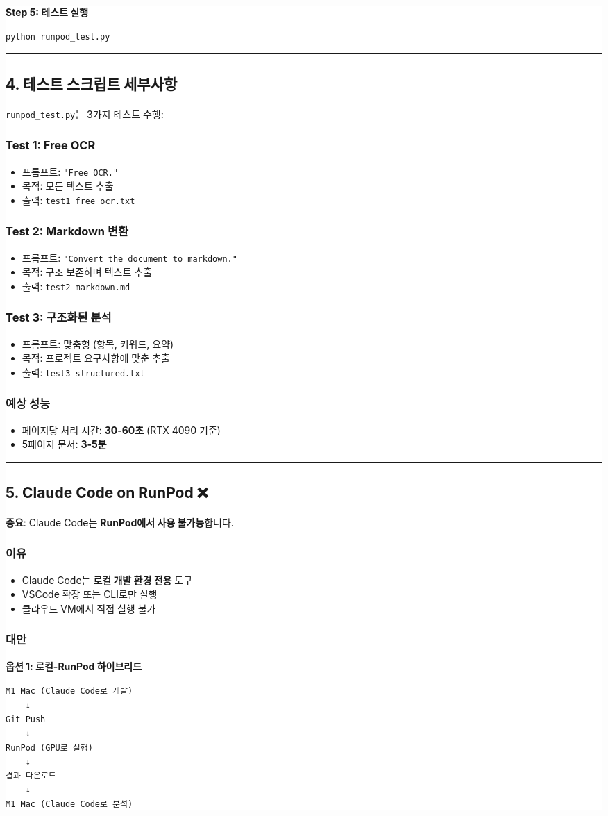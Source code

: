 **Step 5: 테스트 실행**
```bash
python runpod_test.py
```

---

## 4. 테스트 스크립트 세부사항

`runpod_test.py`는 3가지 테스트 수행:

### Test 1: Free OCR
- 프롬프트: `"Free OCR."`
- 목적: 모든 텍스트 추출
- 출력: `test1_free_ocr.txt`

### Test 2: Markdown 변환
- 프롬프트: `"Convert the document to markdown."`
- 목적: 구조 보존하며 텍스트 추출
- 출력: `test2_markdown.md`

### Test 3: 구조화된 분석
- 프롬프트: 맞춤형 (항목, 키워드, 요약)
- 목적: 프로젝트 요구사항에 맞춘 추출
- 출력: `test3_structured.txt`

### 예상 성능
- 페이지당 처리 시간: **30-60초** (RTX 4090 기준)
- 5페이지 문서: **3-5분**

---

## 5. Claude Code on RunPod ❌

**중요**: Claude Code는 **RunPod에서 사용 불가능**합니다.

### 이유
- Claude Code는 **로컬 개발 환경 전용** 도구
- VSCode 확장 또는 CLI로만 실행
- 클라우드 VM에서 직접 실행 불가

### 대안

**옵션 1: 로컬-RunPod 하이브리드**
```
M1 Mac (Claude Code로 개발)
    ↓
Git Push
    ↓
RunPod (GPU로 실행)
    ↓
결과 다운로드
    ↓
M1 Mac (Claude Code로 분석)
```
